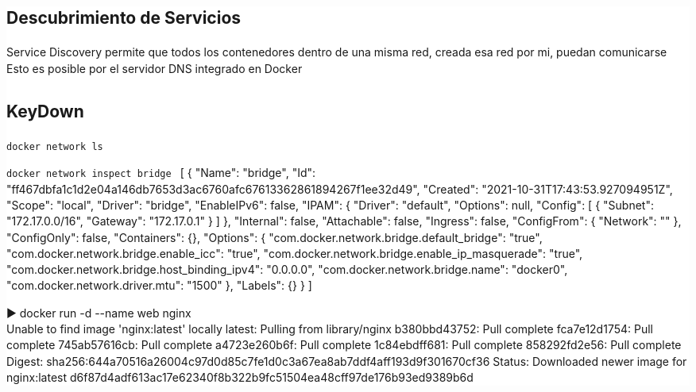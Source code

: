 ## Descubrimiento de Servicios

Service Discovery permite que todos los contenedores dentro de una misma red, creada esa red por mi, puedan comunicarse
Esto es posible por el servidor DNS integrado en Docker

## KeyDown

`docker network ls`

`docker network inspect bridge `
[
{
"Name": "bridge",
"Id": "ff467dbfa1c1d2e04a146db7653d3ac6760afc67613362861894267f1ee32d49",
"Created": "2021-10-31T17:43:53.927094951Z",
"Scope": "local",
"Driver": "bridge",
"EnableIPv6": false,
"IPAM": {
"Driver": "default",
"Options": null,
"Config": [
{
"Subnet": "172.17.0.0/16",
"Gateway": "172.17.0.1"
}
]
},
"Internal": false,
"Attachable": false,
"Ingress": false,
"ConfigFrom": {
"Network": ""
},
"ConfigOnly": false,
"Containers": {},
"Options": {
"com.docker.network.bridge.default_bridge": "true",
"com.docker.network.bridge.enable_icc": "true",
"com.docker.network.bridge.enable_ip_masquerade": "true",
"com.docker.network.bridge.host_binding_ipv4": "0.0.0.0",
"com.docker.network.bridge.name": "docker0",
"com.docker.network.driver.mtu": "1500"
},
"Labels": {}
}
]

▶ docker run -d --name web nginx  
Unable to find image 'nginx:latest' locally
latest: Pulling from library/nginx
b380bbd43752: Pull complete
fca7e12d1754: Pull complete
745ab57616cb: Pull complete
a4723e260b6f: Pull complete
1c84ebdff681: Pull complete
858292fd2e56: Pull complete
Digest: sha256:644a70516a26004c97d0d85c7fe1d0c3a67ea8ab7ddf4aff193d9f301670cf36
Status: Downloaded newer image for nginx:latest
d6f87d4adf613ac17e62340f8b322b9fc51504ea48cff97de176b93ed9389b6d
